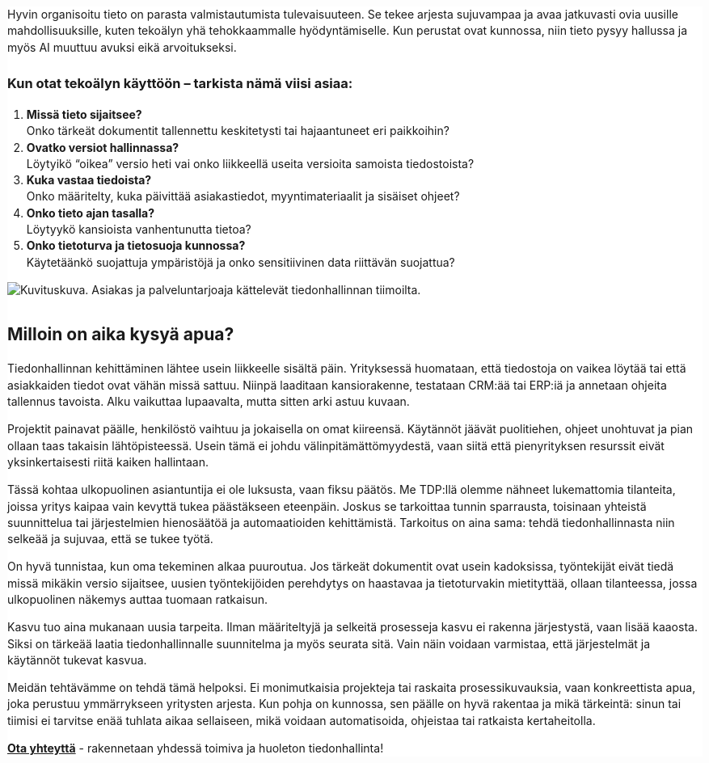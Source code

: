 Hyvin organisoitu tieto on parasta valmistautumista tulevaisuuteen. Se tekee arjesta sujuvampaa ja avaa jatkuvasti ovia uusille mahdollisuuksille, kuten tekoälyn yhä tehokkaammalle hyödyntämiselle. Kun perustat ovat kunnossa, niin tieto pysyy hallussa ja myös AI muuttuu avuksi eikä arvoitukseksi.

### Kun otat tekoälyn käyttöön – tarkista nämä viisi asiaa:

1. **Missä tieto sijaitsee?**
   \
   Onko tärkeät dokumentit tallennettu keskitetysti tai hajaantuneet eri paikkoihin?
2. **Ovatko versiot hallinnassa?**\
   Löytyikö “oikea” versio heti vai onko liikkeellä useita versioita samoista tiedostoista?
3. **Kuka vastaa tiedoista?**\
   Onko määritelty, kuka päivittää asiakastiedot, myyntimateriaalit ja sisäiset ohjeet?
4. **Onko tieto ajan tasalla?**\
   Löytyykö kansioista vanhentunutta tietoa?
5. **Onko tietoturva ja tietosuoja kunnossa?**\
   Käytetäänkö suojattuja ympäristöjä ja onko sensitiivinen data riittävän suojattua?

![Kuvituskuva. Asiakas ja palveluntarjoaja kättelevät tiedonhallinnan tiimoilta.](/assets/tiedonhallinta-milloin-aika-kysya-apua.png "Ulkopuolinen IT-kumppani auttaa kehittämään tehokkaita ja skaalautuvia ratkaisuja.")

## Milloin on aika kysyä apua?

Tiedonhallinnan kehittäminen lähtee usein liikkeelle sisältä päin. Yrityksessä huomataan, että tiedostoja on vaikea löytää tai että asiakkaiden tiedot ovat vähän missä sattuu. Niinpä laaditaan kansiorakenne, testataan CRM:ää tai ERP:iä ja annetaan ohjeita tallennus tavoista. Alku vaikuttaa lupaavalta, mutta sitten arki astuu kuvaan.

Projektit painavat päälle, henkilöstö vaihtuu ja jokaisella on omat kiireensä. Käytännöt jäävät puolitiehen, ohjeet unohtuvat ja pian ollaan taas takaisin lähtöpisteessä. Usein tämä ei johdu välinpitämättömyydestä, vaan siitä että pienyrityksen resurssit eivät yksinkertaisesti riitä kaiken hallintaan.

Tässä kohtaa ulkopuolinen asiantuntija ei ole luksusta, vaan fiksu päätös. Me TDP:llä olemme nähneet lukemattomia tilanteita, joissa yritys kaipaa vain kevyttä tukea päästäkseen eteenpäin. Joskus se tarkoittaa tunnin sparrausta, toisinaan yhteistä suunnittelua tai järjestelmien hienosäätöä ja automaatioiden kehittämistä. Tarkoitus on aina sama: tehdä tiedonhallinnasta niin selkeää ja sujuvaa, että se tukee työtä.

On hyvä tunnistaa, kun oma tekeminen alkaa puuroutua. Jos tärkeät dokumentit ovat usein kadoksissa, työntekijät eivät tiedä missä mikäkin versio sijaitsee, uusien työntekijöiden perehdytys on haastavaa ja tietoturvakin mietityttää, ollaan tilanteessa, jossa ulkopuolinen näkemys auttaa tuomaan ratkaisun. 

Kasvu tuo aina mukanaan uusia tarpeita. Ilman määriteltyjä ja selkeitä prosesseja kasvu ei rakenna järjestystä, vaan lisää kaaosta. Siksi on tärkeää laatia tiedonhallinnalle suunnitelma ja myös seurata sitä. Vain näin voidaan varmistaa, että järjestelmät ja käytännöt tukevat kasvua.

Meidän tehtävämme on tehdä tämä helpoksi. Ei monimutkaisia projekteja tai raskaita prosessikuvauksia, vaan konkreettista apua, joka perustuu ymmärrykseen yritysten arjesta. Kun pohja on kunnossa, sen päälle on hyvä rakentaa ja mikä tärkeintä: sinun tai tiimisi ei tarvitse enää tuhlata aikaa sellaiseen, mikä voidaan automatisoida, ohjeistaa tai ratkaista kertaheitolla.

**[Ota yhteyttä](https://www.tdp.fi/tiedonhallinta-yrityksessa-tee-tiedosta-kilpailuetu#contact-form)** - rakennetaan yhdessä toimiva ja huoleton tiedonhallinta!
